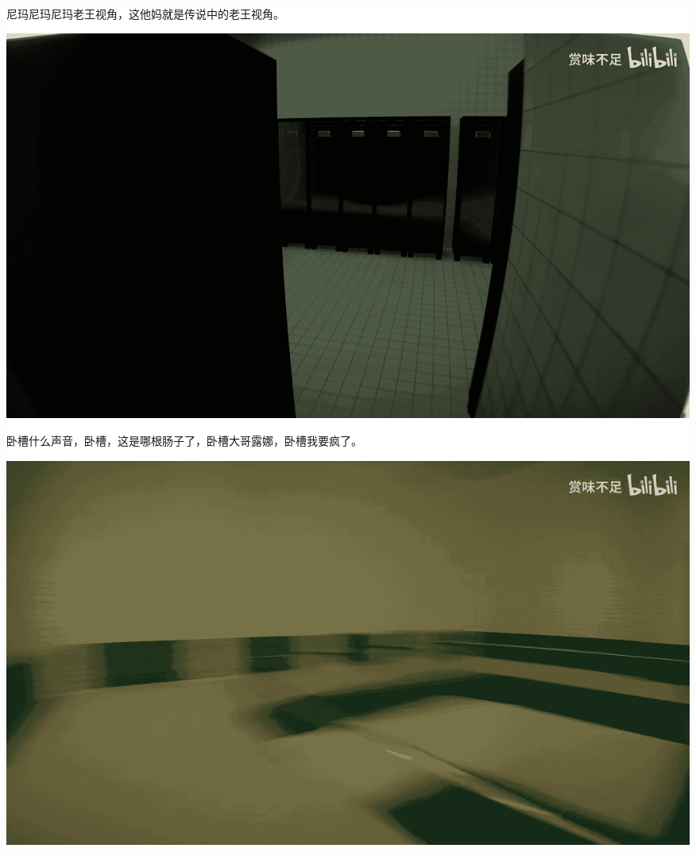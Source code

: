 尼玛尼玛尼玛老王视角，这他妈就是传说中的老王视角。

![](img/d6982d356f5574a7f05d797899330f5f_52.png)

卧槽什么声音，卧槽，这是哪根肠子了，卧槽大哥露娜，卧槽我要疯了。

![](img/d6982d356f5574a7f05d797899330f5f_54.png)
